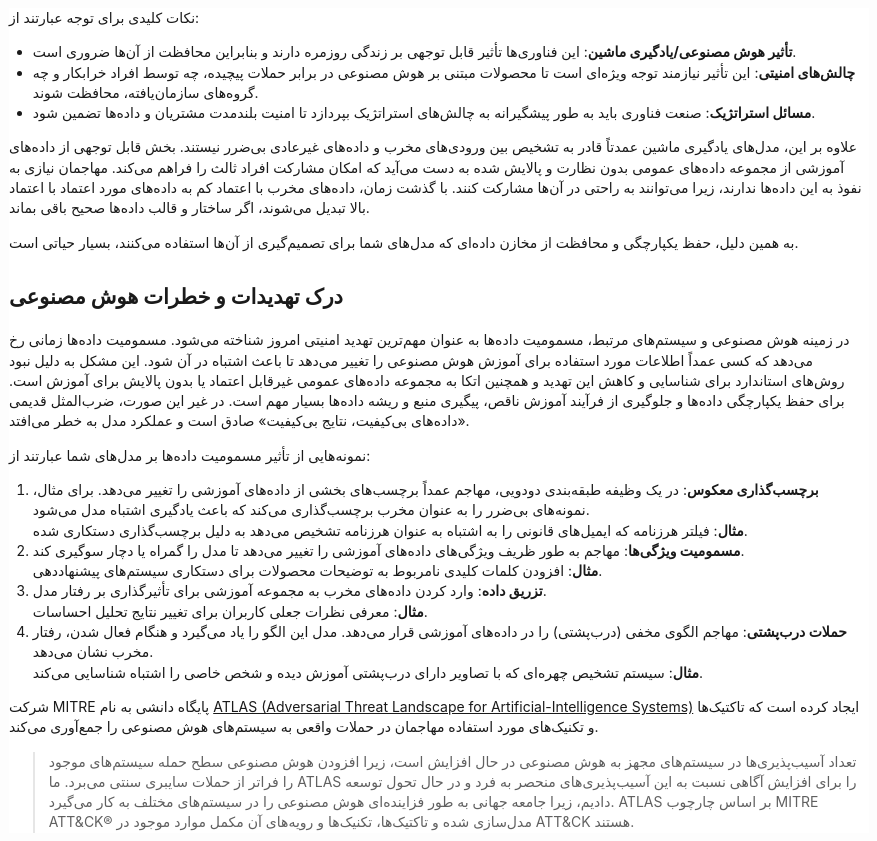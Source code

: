 نکات کلیدی برای توجه عبارتند از:

- **تأثیر هوش مصنوعی/یادگیری ماشین**: این فناوری‌ها تأثیر قابل توجهی بر زندگی روزمره دارند و بنابراین محافظت از آن‌ها ضروری است.
- **چالش‌های امنیتی**: این تأثیر نیازمند توجه ویژه‌ای است تا محصولات مبتنی بر هوش مصنوعی در برابر حملات پیچیده، چه توسط افراد خرابکار و چه گروه‌های سازمان‌یافته، محافظت شوند.
- **مسائل استراتژیک**: صنعت فناوری باید به طور پیشگیرانه به چالش‌های استراتژیک بپردازد تا امنیت بلندمدت مشتریان و داده‌ها تضمین شود.

علاوه بر این، مدل‌های یادگیری ماشین عمدتاً قادر به تشخیص بین ورودی‌های مخرب و داده‌های غیرعادی بی‌ضرر نیستند. بخش قابل توجهی از داده‌های آموزشی از مجموعه داده‌های عمومی بدون نظارت و پالایش شده به دست می‌آید که امکان مشارکت افراد ثالث را فراهم می‌کند. مهاجمان نیازی به نفوذ به این داده‌ها ندارند، زیرا می‌توانند به راحتی در آن‌ها مشارکت کنند. با گذشت زمان، داده‌های مخرب با اعتماد کم به داده‌های مورد اعتماد با اعتماد بالا تبدیل می‌شوند، اگر ساختار و قالب داده‌ها صحیح باقی بماند.

به همین دلیل، حفظ یکپارچگی و محافظت از مخازن داده‌ای که مدل‌های شما برای تصمیم‌گیری از آن‌ها استفاده می‌کنند، بسیار حیاتی است.

## درک تهدیدات و خطرات هوش مصنوعی

در زمینه هوش مصنوعی و سیستم‌های مرتبط، مسمومیت داده‌ها به عنوان مهم‌ترین تهدید امنیتی امروز شناخته می‌شود. مسمومیت داده‌ها زمانی رخ می‌دهد که کسی عمداً اطلاعات مورد استفاده برای آموزش هوش مصنوعی را تغییر می‌دهد تا باعث اشتباه در آن شود. این مشکل به دلیل نبود روش‌های استاندارد برای شناسایی و کاهش این تهدید و همچنین اتکا به مجموعه داده‌های عمومی غیرقابل اعتماد یا بدون پالایش برای آموزش است. برای حفظ یکپارچگی داده‌ها و جلوگیری از فرآیند آموزش ناقص، پیگیری منبع و ریشه داده‌ها بسیار مهم است. در غیر این صورت، ضرب‌المثل قدیمی «داده‌های بی‌کیفیت، نتایج بی‌کیفیت» صادق است و عملکرد مدل به خطر می‌افتد.

نمونه‌هایی از تأثیر مسمومیت داده‌ها بر مدل‌های شما عبارتند از:

1. **برچسب‌گذاری معکوس**: در یک وظیفه طبقه‌بندی دودویی، مهاجم عمداً برچسب‌های بخشی از داده‌های آموزشی را تغییر می‌دهد. برای مثال، نمونه‌های بی‌ضرر را به عنوان مخرب برچسب‌گذاری می‌کند که باعث یادگیری اشتباه مدل می‌شود.\
   **مثال**: فیلتر هرزنامه که ایمیل‌های قانونی را به اشتباه به عنوان هرزنامه تشخیص می‌دهد به دلیل برچسب‌گذاری دستکاری شده.
2. **مسمومیت ویژگی‌ها**: مهاجم به طور ظریف ویژگی‌های داده‌های آموزشی را تغییر می‌دهد تا مدل را گمراه یا دچار سوگیری کند.\
   **مثال**: افزودن کلمات کلیدی نامربوط به توضیحات محصولات برای دستکاری سیستم‌های پیشنهاددهی.
3. **تزریق داده**: وارد کردن داده‌های مخرب به مجموعه آموزشی برای تأثیرگذاری بر رفتار مدل.\
   **مثال**: معرفی نظرات جعلی کاربران برای تغییر نتایج تحلیل احساسات.
4. **حملات درب‌پشتی**: مهاجم الگوی مخفی (درب‌پشتی) را در داده‌های آموزشی قرار می‌دهد. مدل این الگو را یاد می‌گیرد و هنگام فعال شدن، رفتار مخرب نشان می‌دهد.\
   **مثال**: سیستم تشخیص چهره‌ای که با تصاویر دارای درب‌پشتی آموزش دیده و شخص خاصی را اشتباه شناسایی می‌کند.

شرکت MITRE پایگاه دانشی به نام [ATLAS (Adversarial Threat Landscape for Artificial-Intelligence Systems)](https://atlas.mitre.org/?WT.mc_id=academic-105485-koreyst) ایجاد کرده است که تاکتیک‌ها و تکنیک‌های مورد استفاده مهاجمان در حملات واقعی به سیستم‌های هوش مصنوعی را جمع‌آوری می‌کند.

> تعداد آسیب‌پذیری‌ها در سیستم‌های مجهز به هوش مصنوعی در حال افزایش است، زیرا افزودن هوش مصنوعی سطح حمله سیستم‌های موجود را فراتر از حملات سایبری سنتی می‌برد. ما ATLAS را برای افزایش آگاهی نسبت به این آسیب‌پذیری‌های منحصر به فرد و در حال تحول توسعه دادیم، زیرا جامعه جهانی به طور فزاینده‌ای هوش مصنوعی را در سیستم‌های مختلف به کار می‌گیرد. ATLAS بر اساس چارچوب MITRE ATT&CK® مدل‌سازی شده و تاکتیک‌ها، تکنیک‌ها و رویه‌های آن مکمل موارد موجود در ATT&CK هستند.
